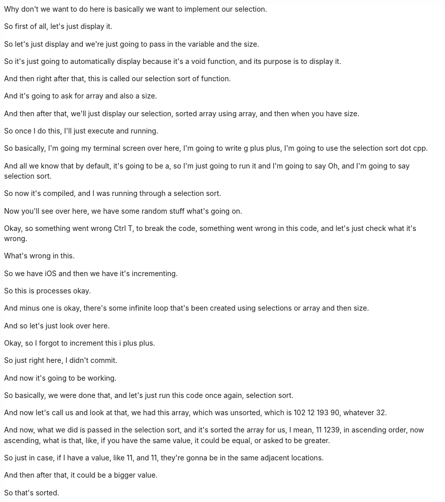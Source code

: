 Why don't we want to do here is basically we want to implement our selection.

So first of all, let's just display it.

So let's just display and we're just going to pass in the variable and the size.

So it's just going to automatically display because it's a void function, and its purpose is to display it.

And then right after that, this is called our selection sort of function.

And it's going to ask for array and also a size.

And then after that, we'll just display our selection, sorted array using array, and then when you have size.

So once I do this, I'll just execute and running.

So basically, I'm going my terminal screen over here, I'm going to write g plus plus, I'm going to use the selection sort dot cpp.

And all we know that by default, it's going to be a, so I'm just going to run it and I'm going to say Oh, and I'm going to say selection sort.

So now it's compiled, and I was running through a selection sort.

Now you'll see over here, we have some random stuff what's going on.

Okay, so something went wrong Ctrl T, to break the code, something went wrong in this code, and let's just check what it's wrong.

What's wrong in this.

So we have iOS and then we have it's incrementing.

So this is processes okay.

And minus one is okay, there's some infinite loop that's been created using selections or array and then size.

And so let's just look over here.

Okay, so I forgot to increment this i plus plus.

So just right here, I didn't commit.

And now it's going to be working.

So basically, we were done that, and let's just run this code once again, selection sort.

And now let's call us and look at that, we had this array, which was unsorted, which is 102 12 193 90, whatever 32.

And now, what we did is passed in the selection sort, and it's sorted the array for us, I mean, 11 1239, in ascending order, now ascending, what is that, like, if you have the same value, it could be equal, or asked to be greater.

So just in case, if I have a value, like 11, and 11, they're gonna be in the same adjacent locations.

And then after that, it could be a bigger value.

So that's sorted.
